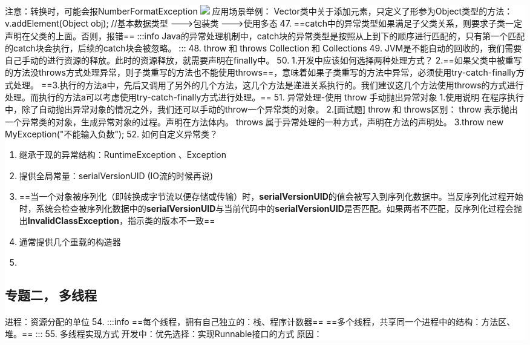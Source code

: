 注意：转换时，可能会报NumberFormatException
![](https://yuling-1318764606.cos.ap-chengdu.myqcloud.com/blog/1678460825424-33dc4267-a2bf-4570-866d-fb4662f2819e.png)
应用场景举例：
Vector类中关于添加元素，只定义了形参为Object类型的方法：
v.addElement(Object obj); //基本数据类型 --->包装类 --->使用多态
47.
  ==catch中的异常类型如果满足子父类关系，则要求子类一定声明在父类的上面。否则，报错==
:::info
Java的异常处理机制中，catch块的异常类型是按照从上到下的顺序进行匹配的，只有第一个匹配的catch块会执行，后续的catch块会被忽略。
:::
48.
throw 和 throws
Collection 和 Collections
49.
JVM是不能自动的回收的，我们需要自己手动的进行资源的释放。此时的资源释放，就需要声明在finally中。
50.
1.开发中应该如何选择两种处理方式？
2.==如果父类中被重写的方法没throws方式处理异常，则子类重写的方法也不能使用throws==，意味着如果子类重写的方法中异常，必须使用try-catch-finally方式处理。
==3.执行的方法a中，先后又调用了另外的几个方法，这几个方法是递进关系执行的。我们建议这几个方法使用throws的方式进行处理。而执行的方法a可以考虑使用try-catch-finally方式进行处理。==
51.
异常处理-使用 throw 手动抛出异常对象 
1.使用说明
在程序执行中，除了自动抛出异常对象的情况之外，我们还可以手动的throw一个异常类的对象。
2.[面试题] 
throw 和 throws区别：
throw 表示抛出一个异常类的对象，生成异常对象的过程。声明在方法体内。
throws 属于异常处理的一种方式，声明在方法的声明处。
3.throw new MyException("不能输入负数");
52.
如何自定义异常类？

1. 继承于现的异常结构：RuntimeException 、Exception
2. 提供全局常量：serialVersionUID (IO流的时候再说)
3. ==当一个对象被序列化（即转换成字节流以便存储或传输）时，**serialVersionUID**的值会被写入到序列化数据中。当反序列化过程开始时，系统会检查被序列化数据中的**serialVersionUID**与当前代码中的**serialVersionUID**是否匹配。如果两者不匹配，反序列化过程会抛出**InvalidClassException**，指示类的版本不一致==
4. 通常提供几个重载的构造器

53.

## 专题二， 多线程

进程：资源分配的单位
54.
:::info
==每个线程，拥有自己独立的：栈、程序计数器==
==多个线程，共享同一个进程中的结构：方法区、堆。==
:::
55.
多线程实现方式
开发中：优先选择：实现Runnable接口的方式
原因：
